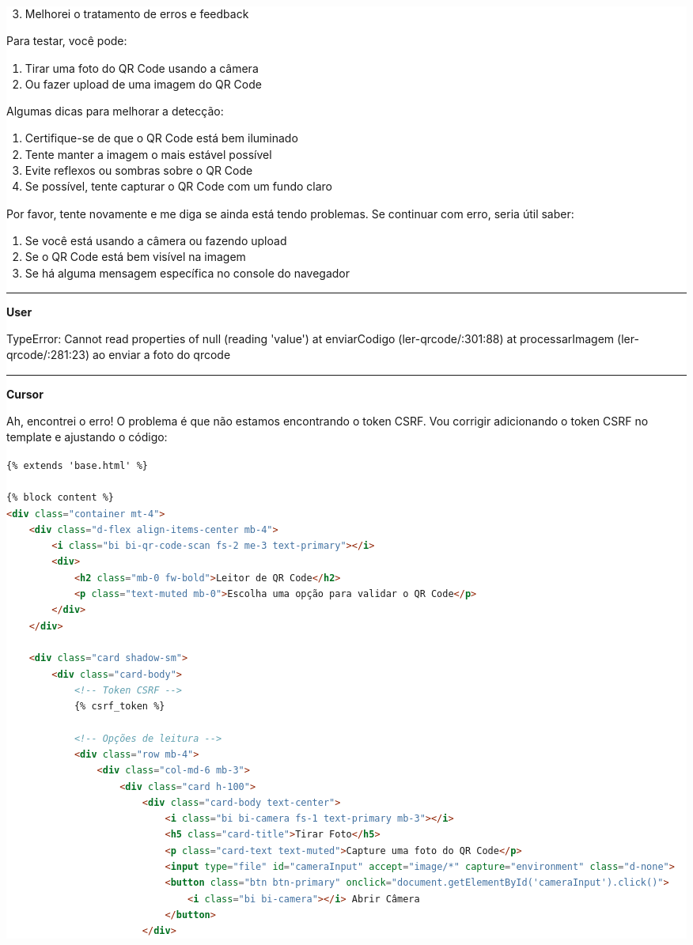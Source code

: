 3. Melhorei o tratamento de erros e feedback

Para testar, você pode:
1. Tirar uma foto do QR Code usando a câmera
2. Ou fazer upload de uma imagem do QR Code

Algumas dicas para melhorar a detecção:
1. Certifique-se de que o QR Code está bem iluminado
2. Tente manter a imagem o mais estável possível
3. Evite reflexos ou sombras sobre o QR Code
4. Se possível, tente capturar o QR Code com um fundo claro

Por favor, tente novamente e me diga se ainda está tendo problemas. Se continuar com erro, seria útil saber:
1. Se você está usando a câmera ou fazendo upload
2. Se o QR Code está bem visível na imagem
3. Se há alguma mensagem específica no console do navegador

---

**User**

TypeError: Cannot read properties of null (reading 'value')
    at enviarCodigo (ler-qrcode/:301:88)
    at processarImagem (ler-qrcode/:281:23)
ao enviar a foto do qrcode

---

**Cursor**

Ah, encontrei o erro! O problema é que não estamos encontrando o token CSRF. Vou corrigir adicionando o token CSRF no template e ajustando o código:


```html
{% extends 'base.html' %}

{% block content %}
<div class="container mt-4">
    <div class="d-flex align-items-center mb-4">
        <i class="bi bi-qr-code-scan fs-2 me-3 text-primary"></i>
        <div>
            <h2 class="mb-0 fw-bold">Leitor de QR Code</h2>
            <p class="text-muted mb-0">Escolha uma opção para validar o QR Code</p>
        </div>
    </div>

    <div class="card shadow-sm">
        <div class="card-body">
            <!-- Token CSRF -->
            {% csrf_token %}

            <!-- Opções de leitura -->
            <div class="row mb-4">
                <div class="col-md-6 mb-3">
                    <div class="card h-100">
                        <div class="card-body text-center">
                            <i class="bi bi-camera fs-1 text-primary mb-3"></i>
                            <h5 class="card-title">Tirar Foto</h5>
                            <p class="card-text text-muted">Capture uma foto do QR Code</p>
                            <input type="file" id="cameraInput" accept="image/*" capture="environment" class="d-none">
                            <button class="btn btn-primary" onclick="document.getElementById('cameraInput').click()">
                                <i class="bi bi-camera"></i> Abrir Câmera
                            </button>
                        </div>
```